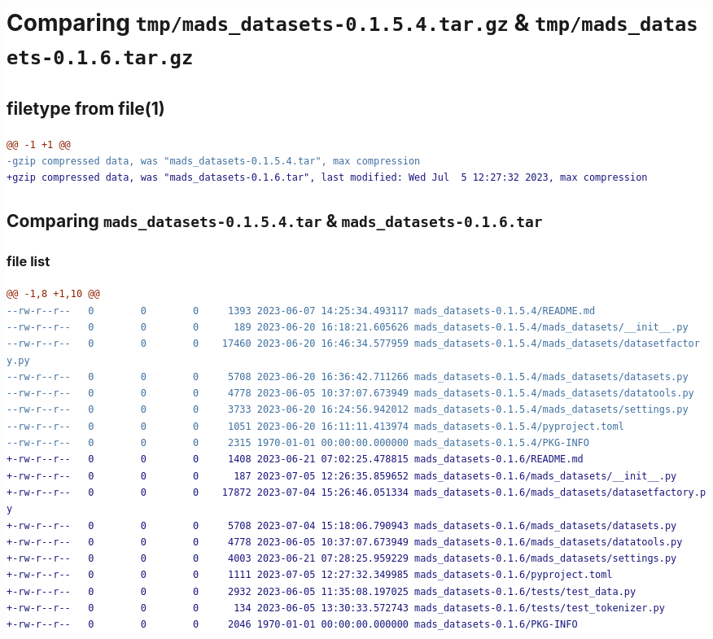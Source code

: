 # Comparing `tmp/mads_datasets-0.1.5.4.tar.gz` & `tmp/mads_datasets-0.1.6.tar.gz`

## filetype from file(1)

```diff
@@ -1 +1 @@
-gzip compressed data, was "mads_datasets-0.1.5.4.tar", max compression
+gzip compressed data, was "mads_datasets-0.1.6.tar", last modified: Wed Jul  5 12:27:32 2023, max compression
```

## Comparing `mads_datasets-0.1.5.4.tar` & `mads_datasets-0.1.6.tar`

### file list

```diff
@@ -1,8 +1,10 @@
--rw-r--r--   0        0        0     1393 2023-06-07 14:25:34.493117 mads_datasets-0.1.5.4/README.md
--rw-r--r--   0        0        0      189 2023-06-20 16:18:21.605626 mads_datasets-0.1.5.4/mads_datasets/__init__.py
--rw-r--r--   0        0        0    17460 2023-06-20 16:46:34.577959 mads_datasets-0.1.5.4/mads_datasets/datasetfactory.py
--rw-r--r--   0        0        0     5708 2023-06-20 16:36:42.711266 mads_datasets-0.1.5.4/mads_datasets/datasets.py
--rw-r--r--   0        0        0     4778 2023-06-05 10:37:07.673949 mads_datasets-0.1.5.4/mads_datasets/datatools.py
--rw-r--r--   0        0        0     3733 2023-06-20 16:24:56.942012 mads_datasets-0.1.5.4/mads_datasets/settings.py
--rw-r--r--   0        0        0     1051 2023-06-20 16:11:11.413974 mads_datasets-0.1.5.4/pyproject.toml
--rw-r--r--   0        0        0     2315 1970-01-01 00:00:00.000000 mads_datasets-0.1.5.4/PKG-INFO
+-rw-r--r--   0        0        0     1408 2023-06-21 07:02:25.478815 mads_datasets-0.1.6/README.md
+-rw-r--r--   0        0        0      187 2023-07-05 12:26:35.859652 mads_datasets-0.1.6/mads_datasets/__init__.py
+-rw-r--r--   0        0        0    17872 2023-07-04 15:26:46.051334 mads_datasets-0.1.6/mads_datasets/datasetfactory.py
+-rw-r--r--   0        0        0     5708 2023-07-04 15:18:06.790943 mads_datasets-0.1.6/mads_datasets/datasets.py
+-rw-r--r--   0        0        0     4778 2023-06-05 10:37:07.673949 mads_datasets-0.1.6/mads_datasets/datatools.py
+-rw-r--r--   0        0        0     4003 2023-06-21 07:28:25.959229 mads_datasets-0.1.6/mads_datasets/settings.py
+-rw-r--r--   0        0        0     1111 2023-07-05 12:27:32.349985 mads_datasets-0.1.6/pyproject.toml
+-rw-r--r--   0        0        0     2932 2023-06-05 11:35:08.197025 mads_datasets-0.1.6/tests/test_data.py
+-rw-r--r--   0        0        0      134 2023-06-05 13:30:33.572743 mads_datasets-0.1.6/tests/test_tokenizer.py
+-rw-r--r--   0        0        0     2046 1970-01-01 00:00:00.000000 mads_datasets-0.1.6/PKG-INFO
```
